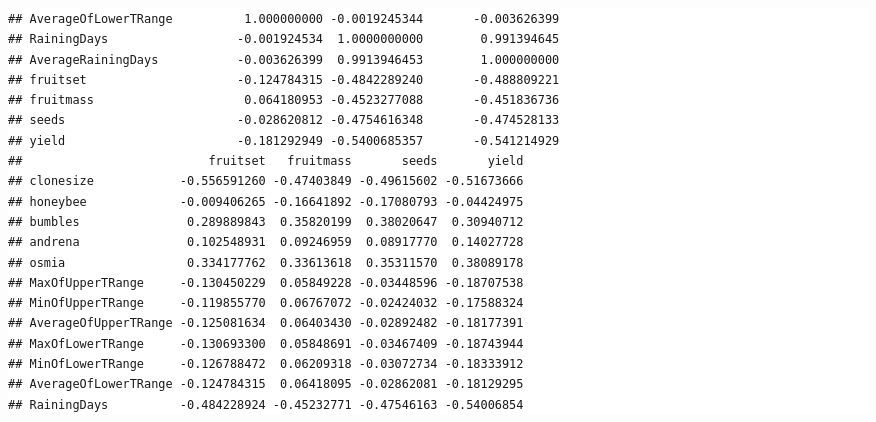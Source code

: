     ## AverageOfLowerTRange          1.000000000 -0.0019245344       -0.003626399
    ## RainingDays                  -0.001924534  1.0000000000        0.991394645
    ## AverageRainingDays           -0.003626399  0.9913946453        1.000000000
    ## fruitset                     -0.124784315 -0.4842289240       -0.488809221
    ## fruitmass                     0.064180953 -0.4523277088       -0.451836736
    ## seeds                        -0.028620812 -0.4754616348       -0.474528133
    ## yield                        -0.181292949 -0.5400685357       -0.541214929
    ##                          fruitset   fruitmass       seeds       yield
    ## clonesize            -0.556591260 -0.47403849 -0.49615602 -0.51673666
    ## honeybee             -0.009406265 -0.16641892 -0.17080793 -0.04424975
    ## bumbles               0.289889843  0.35820199  0.38020647  0.30940712
    ## andrena               0.102548931  0.09246959  0.08917770  0.14027728
    ## osmia                 0.334177762  0.33613618  0.35311570  0.38089178
    ## MaxOfUpperTRange     -0.130450229  0.05849228 -0.03448596 -0.18707538
    ## MinOfUpperTRange     -0.119855770  0.06767072 -0.02424032 -0.17588324
    ## AverageOfUpperTRange -0.125081634  0.06403430 -0.02892482 -0.18177391
    ## MaxOfLowerTRange     -0.130693300  0.05848691 -0.03467409 -0.18743944
    ## MinOfLowerTRange     -0.126788472  0.06209318 -0.03072734 -0.18333912
    ## AverageOfLowerTRange -0.124784315  0.06418095 -0.02862081 -0.18129295
    ## RainingDays          -0.484228924 -0.45232771 -0.47546163 -0.54006854